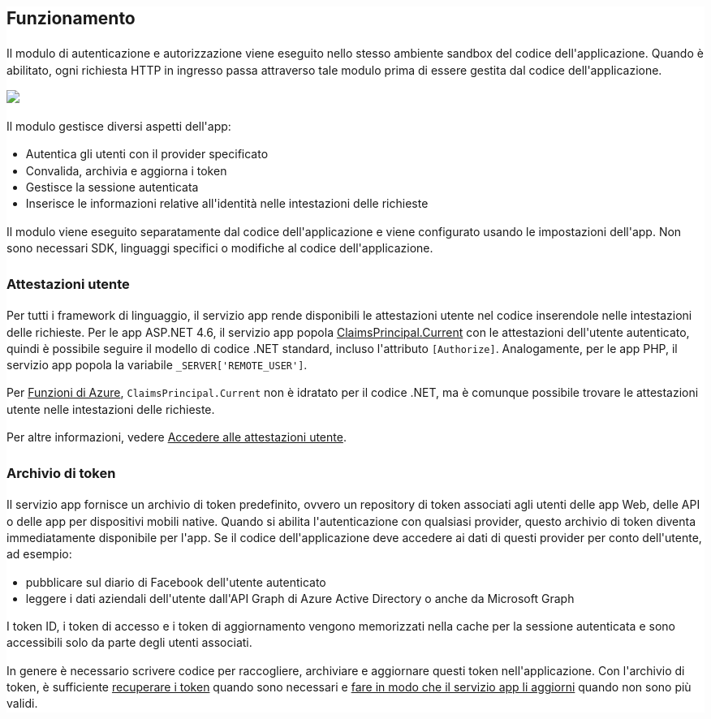 ## <a name="how-it-works"></a>Funzionamento

Il modulo di autenticazione e autorizzazione viene eseguito nello stesso ambiente sandbox del codice dell'applicazione. Quando è abilitato, ogni richiesta HTTP in ingresso passa attraverso tale modulo prima di essere gestita dal codice dell'applicazione.

![](media/app-service-authentication-overview/architecture.png)

Il modulo gestisce diversi aspetti dell'app:

- Autentica gli utenti con il provider specificato
- Convalida, archivia e aggiorna i token
- Gestisce la sessione autenticata
- Inserisce le informazioni relative all'identità nelle intestazioni delle richieste

Il modulo viene eseguito separatamente dal codice dell'applicazione e viene configurato usando le impostazioni dell'app. Non sono necessari SDK, linguaggi specifici o modifiche al codice dell'applicazione. 

### <a name="user-claims"></a>Attestazioni utente

Per tutti i framework di linguaggio, il servizio app rende disponibili le attestazioni utente nel codice inserendole nelle intestazioni delle richieste. Per le app ASP.NET 4.6, il servizio app popola [ClaimsPrincipal.Current](/dotnet/api/system.security.claims.claimsprincipal.current) con le attestazioni dell'utente autenticato, quindi è possibile seguire il modello di codice .NET standard, incluso l'attributo `[Authorize]`. Analogamente, per le app PHP, il servizio app popola la variabile `_SERVER['REMOTE_USER']`.

Per [Funzioni di Azure](../azure-functions/functions-overview.md), `ClaimsPrincipal.Current` non è idratato per il codice .NET, ma è comunque possibile trovare le attestazioni utente nelle intestazioni delle richieste.

Per altre informazioni, vedere [Accedere alle attestazioni utente](app-service-authentication-how-to.md#access-user-claims).

### <a name="token-store"></a>Archivio di token

Il servizio app fornisce un archivio di token predefinito, ovvero un repository di token associati agli utenti delle app Web, delle API o delle app per dispositivi mobili native. Quando si abilita l'autenticazione con qualsiasi provider, questo archivio di token diventa immediatamente disponibile per l'app. Se il codice dell'applicazione deve accedere ai dati di questi provider per conto dell'utente, ad esempio: 

- pubblicare sul diario di Facebook dell'utente autenticato
- leggere i dati aziendali dell'utente dall'API Graph di Azure Active Directory o anche da Microsoft Graph

I token ID, i token di accesso e i token di aggiornamento vengono memorizzati nella cache per la sessione autenticata e sono accessibili solo da parte degli utenti associati.  

In genere è necessario scrivere codice per raccogliere, archiviare e aggiornare questi token nell'applicazione. Con l'archivio di token, è sufficiente [recuperare i token](app-service-authentication-how-to.md#retrieve-tokens-in-app-code) quando sono necessari e [fare in modo che il servizio app li aggiorni](app-service-authentication-how-to.md#refresh-access-tokens) quando non sono più validi. 


[AAD]: app-service-mobile-how-to-configure-active-directory-authentication.md
[Facebook]: app-service-mobile-how-to-configure-facebook-authentication.md
[Google]: app-service-mobile-how-to-configure-google-authentication.md
[MSA]: app-service-mobile-how-to-configure-microsoft-authentication.md
[Twitter]: app-service-mobile-how-to-configure-twitter-authentication.md
[custom-auth]: ../app-service-mobile/app-service-mobile-dotnet-backend-how-to-use-server-sdk.md#custom-auth
[ADAL-Android]: ../app-service-mobile/app-service-mobile-android-how-to-use-client-library.md#adal
[ADAL-iOS]: ../app-service-mobile/app-service-mobile-ios-how-to-use-client-library.md#adal
[ADAL-dotnet]: ../app-service-mobile/app-service-mobile-dotnet-how-to-use-client-library.md#adal